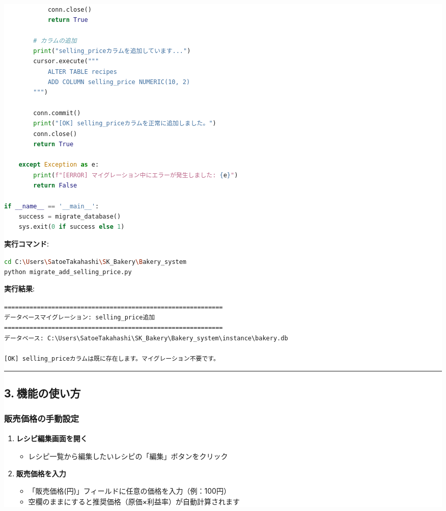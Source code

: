 ```python
            conn.close()
            return True

        # カラムの追加
        print("selling_priceカラムを追加しています...")
        cursor.execute("""
            ALTER TABLE recipes
            ADD COLUMN selling_price NUMERIC(10, 2)
        """)

        conn.commit()
        print("[OK] selling_priceカラムを正常に追加しました。")
        conn.close()
        return True

    except Exception as e:
        print(f"[ERROR] マイグレーション中にエラーが発生しました: {e}")
        return False

if __name__ == '__main__':
    success = migrate_database()
    sys.exit(0 if success else 1)
```

**実行コマンド**:
```bash
cd C:\Users\SatoeTakahashi\SK_Bakery\Bakery_system
python migrate_add_selling_price.py
```

**実行結果**:
```
============================================================
データベースマイグレーション: selling_price追加
============================================================
データベース: C:\Users\SatoeTakahashi\SK_Bakery\Bakery_system\instance\bakery.db

[OK] selling_priceカラムは既に存在します。マイグレーション不要です。
```

---

## 3. 機能の使い方

### 販売価格の手動設定

1. **レシピ編集画面を開く**
   - レシピ一覧から編集したいレシピの「編集」ボタンをクリック

2. **販売価格を入力**
   - 「販売価格(円)」フィールドに任意の価格を入力（例：100円）
   - 空欄のままにすると推奨価格（原価×利益率）が自動計算されます
